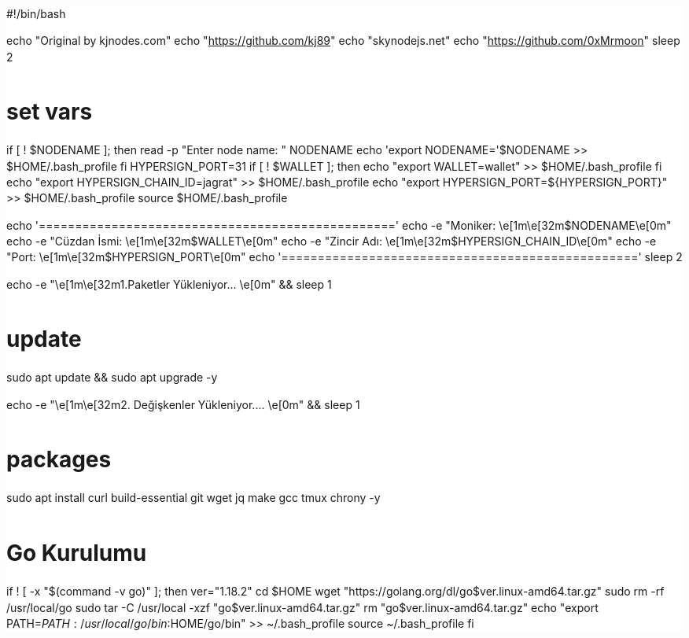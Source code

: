 #!/bin/bash

echo "Original by kjnodes.com"
echo "https://github.com/kj89"
echo "skynodejs.net"
echo "https://github.com/0xMrmoon"
sleep 2

# set vars
if [ ! $NODENAME ]; then
	read -p "Enter node name: " NODENAME
	echo 'export NODENAME='$NODENAME >> $HOME/.bash_profile
fi
HYPERSIGN_PORT=31
if [ ! $WALLET ]; then
	echo "export WALLET=wallet" >> $HOME/.bash_profile
fi
echo "export HYPERSIGN_CHAIN_ID=jagrat" >> $HOME/.bash_profile
echo "export HYPERSIGN_PORT=${HYPERSIGN_PORT}" >> $HOME/.bash_profile
source $HOME/.bash_profile

echo '================================================='
echo -e "Moniker: \e[1m\e[32m$NODENAME\e[0m"
echo -e "Cüzdan İsmi: \e[1m\e[32m$WALLET\e[0m"
echo -e "Zincir Adı: \e[1m\e[32m$HYPERSIGN_CHAIN_ID\e[0m"
echo -e "Port: \e[1m\e[32m$HYPERSIGN_PORT\e[0m"
echo '================================================='
sleep 2

echo -e "\e[1m\e[32m1.Paketler Yükleniyor... \e[0m" && sleep 1
# update
sudo apt update && sudo apt upgrade -y

echo -e "\e[1m\e[32m2. Değişkenler Yükleniyor.... \e[0m" && sleep 1
# packages
sudo apt install curl build-essential git wget jq make gcc tmux chrony -y

# Go Kurulumu
if ! [ -x "$(command -v go)" ]; then
  ver="1.18.2"
  cd $HOME
  wget "https://golang.org/dl/go$ver.linux-amd64.tar.gz"
  sudo rm -rf /usr/local/go
  sudo tar -C /usr/local -xzf "go$ver.linux-amd64.tar.gz"
  rm "go$ver.linux-amd64.tar.gz"
  echo "export PATH=$PATH:/usr/local/go/bin:$HOME/go/bin" >> ~/.bash_profile
  source ~/.bash_profile
fi
